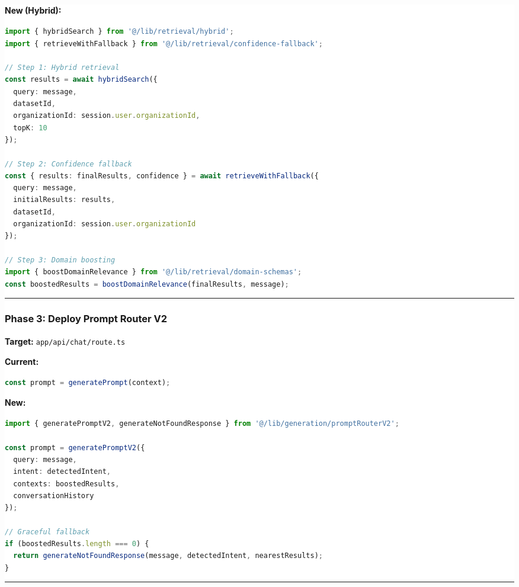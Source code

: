 **New (Hybrid):**
```typescript
import { hybridSearch } from '@/lib/retrieval/hybrid';
import { retrieveWithFallback } from '@/lib/retrieval/confidence-fallback';

// Step 1: Hybrid retrieval
const results = await hybridSearch({
  query: message,
  datasetId,
  organizationId: session.user.organizationId,
  topK: 10
});

// Step 2: Confidence fallback
const { results: finalResults, confidence } = await retrieveWithFallback({
  query: message,
  initialResults: results,
  datasetId,
  organizationId: session.user.organizationId
});

// Step 3: Domain boosting
import { boostDomainRelevance } from '@/lib/retrieval/domain-schemas';
const boostedResults = boostDomainRelevance(finalResults, message);
```

---

### Phase 3: Deploy Prompt Router V2
**Target:** `app/api/chat/route.ts`

**Current:**
```typescript
const prompt = generatePrompt(context);
```

**New:**
```typescript
import { generatePromptV2, generateNotFoundResponse } from '@/lib/generation/promptRouterV2';

const prompt = generatePromptV2({
  query: message,
  intent: detectedIntent,
  contexts: boostedResults,
  conversationHistory
});

// Graceful fallback
if (boostedResults.length === 0) {
  return generateNotFoundResponse(message, detectedIntent, nearestResults);
}
```

---
